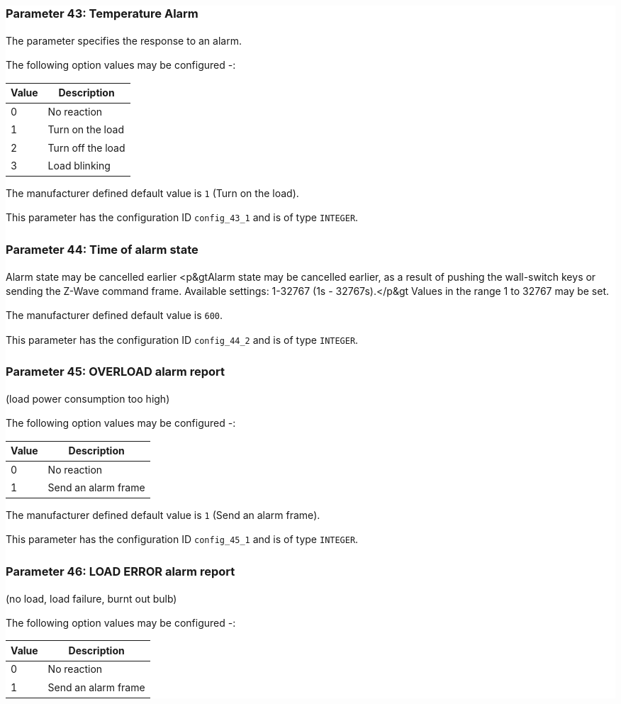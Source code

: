 
### Parameter 43: Temperature Alarm

The parameter specifies the response to an alarm.

The following option values may be configured -:

| Value  | Description |
|--------|-------------|
| 0 | No reaction |
| 1 | Turn on the load |
| 2 | Turn off the load |
| 3 | Load blinking |

The manufacturer defined default value is ```1``` (Turn on the load).

This parameter has the configuration ID ```config_43_1``` and is of type ```INTEGER```.


### Parameter 44: Time of alarm state

Alarm state may be cancelled earlier
<p&gtAlarm state may be cancelled earlier, as a result of pushing the wall-switch keys or sending the Z-Wave command frame. Available settings: 1-32767 (1s - 32767s).</p&gt
Values in the range 1 to 32767 may be set.

The manufacturer defined default value is ```600```.

This parameter has the configuration ID ```config_44_2``` and is of type ```INTEGER```.


### Parameter 45: OVERLOAD alarm report

(load power consumption too high)

The following option values may be configured -:

| Value  | Description |
|--------|-------------|
| 0 | No reaction |
| 1 | Send an alarm frame |

The manufacturer defined default value is ```1``` (Send an alarm frame).

This parameter has the configuration ID ```config_45_1``` and is of type ```INTEGER```.


### Parameter 46: LOAD ERROR alarm report

(no load, load failure, burnt out bulb)

The following option values may be configured -:

| Value  | Description |
|--------|-------------|
| 0 | No reaction |
| 1 | Send an alarm frame |
